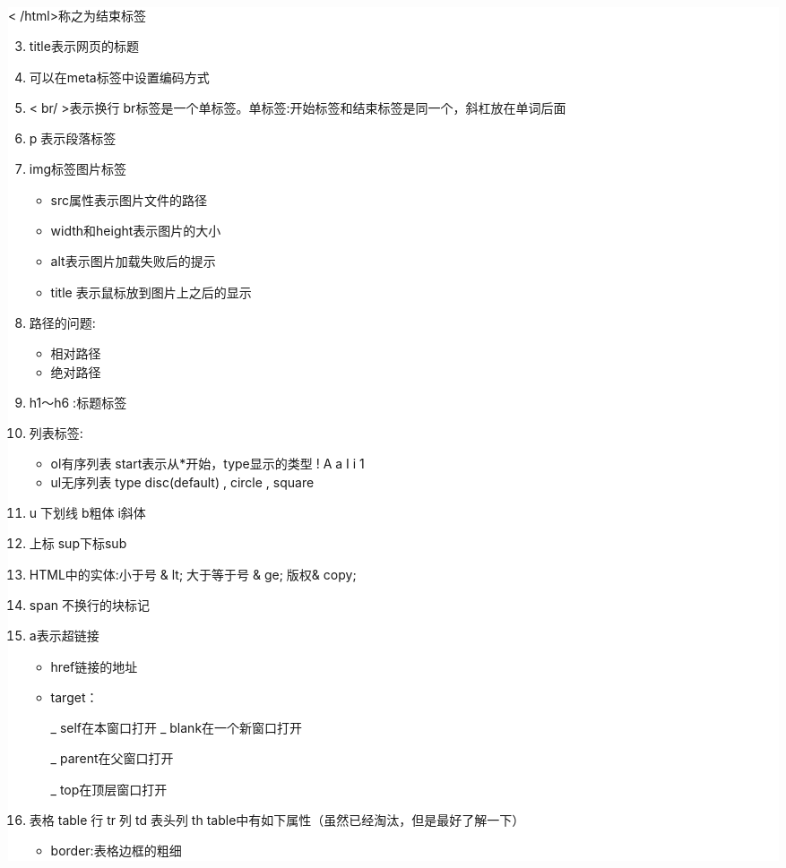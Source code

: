    < /html>称之为结束标签

3. title表示网页的标题

4. 可以在meta标签中设置编码方式

5. < br/ >表示换行 br标签是一个单标签。单标签:开始标签和结束标签是同一个，斜杠放在单词后面

6. p 表示段落标签

7. img标签图片标签

   - src属性表示图片文件的路径

   - width和height表示图片的大小

   - alt表示图片加载失败后的提示

   - title 表示鼠标放到图片上之后的显示


8. 路径的问题:

   - 相对路径
   - 绝对路径

9. h1～h6 :标题标签

10. 列表标签:

    - ol有序列表
      start表示从*开始，type显示的类型 ! 	A 	a 	I 	i 	1
    - ul无序列表
      type disc(default) , circle , square

11. u 下划线 b粗体 i斜体

12. 上标 sup下标sub

13. HTML中的实体:小于号 & lt; 大于等于号 & ge;  版权& copy;

14. span 不换行的块标记

15. a表示超链接

    - href链接的地址

    - target：

      _ self在本窗口打开
      _ blank在一个新窗口打开

      _ parent在父窗口打开

      _ top在顶层窗口打开

16. 表格  table
    行      tr
    列      td
    表头列   th
    table中有如下属性（虽然已经淘汰，但是最好了解一下）

    - border:表格边框的粗细
